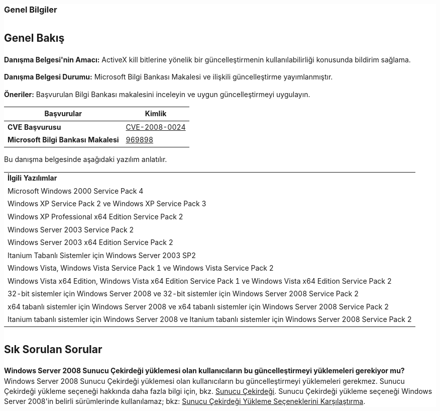 ### Genel Bilgiler

Genel Bakış
-----------

<span></span>
**Danışma Belgesi'nin Amacı:** ActiveX kill bitlerine yönelik bir güncelleştirmenin kullanılabilirliği konusunda bildirim sağlama.

**Danışma Belgesi Durumu:** Microsoft Bilgi Bankası Makalesi ve ilişkili güncelleştirme yayımlanmıştır.

**Öneriler:** Başvurulan Bilgi Bankası makalesini inceleyin ve uygun güncelleştirmeyi uygulayın.

| Başvurular                           | Kimlik                                                                   |
|--------------------------------------|--------------------------------------------------------------------------|
| **CVE Başvurusu**                    | [CVE-2008-0024](http://cve.mitre.org/cgi-bin/cvename.cgi?name=2008-0024) |
| **Microsoft Bilgi Bankası Makalesi** | [969898](http://support.microsoft.com/kb/969898/tr)                      |

Bu danışma belgesinde aşağıdaki yazılım anlatılır.

|                                                                                                                         |
|-------------------------------------------------------------------------------------------------------------------------|
| **İlgili Yazılımlar**                                                                                                       |
| Microsoft Windows 2000 Service Pack 4                                                                                   |
| Windows XP Service Pack 2 ve Windows XP Service Pack 3                                                                  |
| Windows XP Professional x64 Edition Service Pack 2                                                                      |
| Windows Server 2003 Service Pack 2                                                                                      |
| Windows Server 2003 x64 Edition Service Pack 2                                                                          |
| Itanium Tabanlı Sistemler için Windows Server 2003 SP2                                                                  |
| Windows Vista, Windows Vista Service Pack 1 ve Windows Vista Service Pack 2                                             |
| Windows Vista x64 Edition, Windows Vista x64 Edition Service Pack 1 ve Windows Vista x64 Edition Service Pack 2         |
| 32-bit sistemler için Windows Server 2008 ve 32-bit sistemler için Windows Server 2008 Service Pack 2                   |
| x64 tabanlı sistemler için Windows Server 2008 ve x64 tabanlı sistemler için Windows Server 2008 Service Pack 2         |
| Itanium tabanlı sistemler için Windows Server 2008 ve Itanium tabanlı sistemler için Windows Server 2008 Service Pack 2 |

Sık Sorulan Sorular
-------------------

<span></span>
**Windows Server 2008 Sunucu Çekirdeği yüklemesi olan kullanıcıların bu güncelleştirmeyi yüklemeleri gerekiyor mu?**  
Windows Server 2008 Sunucu Çekirdeği yüklemesi olan kullanıcıların bu güncelleştirmeyi yüklemeleri gerekmez. Sunucu Çekirdeği yükleme seçeneği hakkında daha fazla bilgi için, bkz. [Sunucu Çekirdeği](http://msdn.microsoft.com/en-us/library/ms723891(vs.85).aspx). Sunucu Çekirdeği yükleme seçeneği Windows Server 2008'in belirli sürümlerinde kullanılamaz; bkz: [Sunucu Çekirdeği Yükleme Seçeneklerini Karşılaştırma](http://www.microsoft.com/windowsserver2008/en/us/compare-core-installation.aspx).
